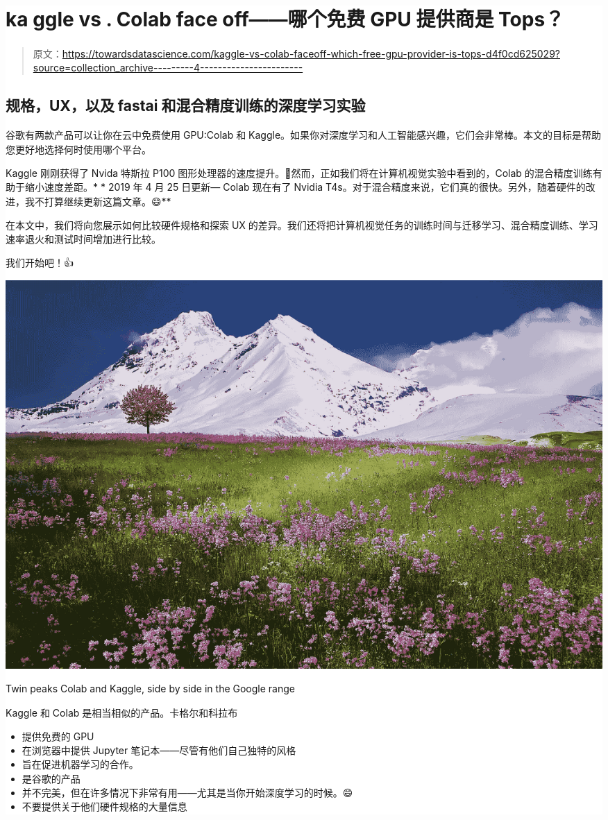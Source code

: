 # ka ggle vs . Colab face off——哪个免费 GPU 提供商是 Tops？

> 原文：<https://towardsdatascience.com/kaggle-vs-colab-faceoff-which-free-gpu-provider-is-tops-d4f0cd625029?source=collection_archive---------4----------------------->

## 规格，UX，以及 fastai 和混合精度训练的深度学习实验

谷歌有两款产品可以让你在云中免费使用 GPU:Colab 和 Kaggle。如果你对深度学习和人工智能感兴趣，它们会非常棒。本文的目标是帮助您更好地选择何时使用哪个平台。

Kaggle 刚刚获得了 Nvida 特斯拉 P100 图形处理器的速度提升。🚀然而，正如我们将在计算机视觉实验中看到的，Colab 的混合精度训练有助于缩小速度差距。* * 2019 年 4 月 25 日更新— Colab 现在有了 Nvidia T4s。对于混合精度来说，它们真的很快。另外，随着硬件的改进，我不打算继续更新这篇文章。😄**

在本文中，我们将向您展示如何比较硬件规格和探索 UX 的差异。我们还将把计算机视觉任务的训练时间与迁移学习、混合精度训练、学习速率退火和测试时间增加进行比较。

我们开始吧！👍

![](img/dab96d9e5dfad715485ce006d2f06b94.png)

Twin peaks Colab and Kaggle, side by side in the Google range

Kaggle 和 Colab 是相当相似的产品。卡格尔和科拉布

*   提供免费的 GPU
*   在浏览器中提供 Jupyter 笔记本——尽管有他们自己独特的风格
*   旨在促进机器学习的合作。
*   是谷歌的产品
*   并不完美，但在许多情况下非常有用——尤其是当你开始深度学习的时候。😄
*   不要提供关于他们硬件规格的大量信息
